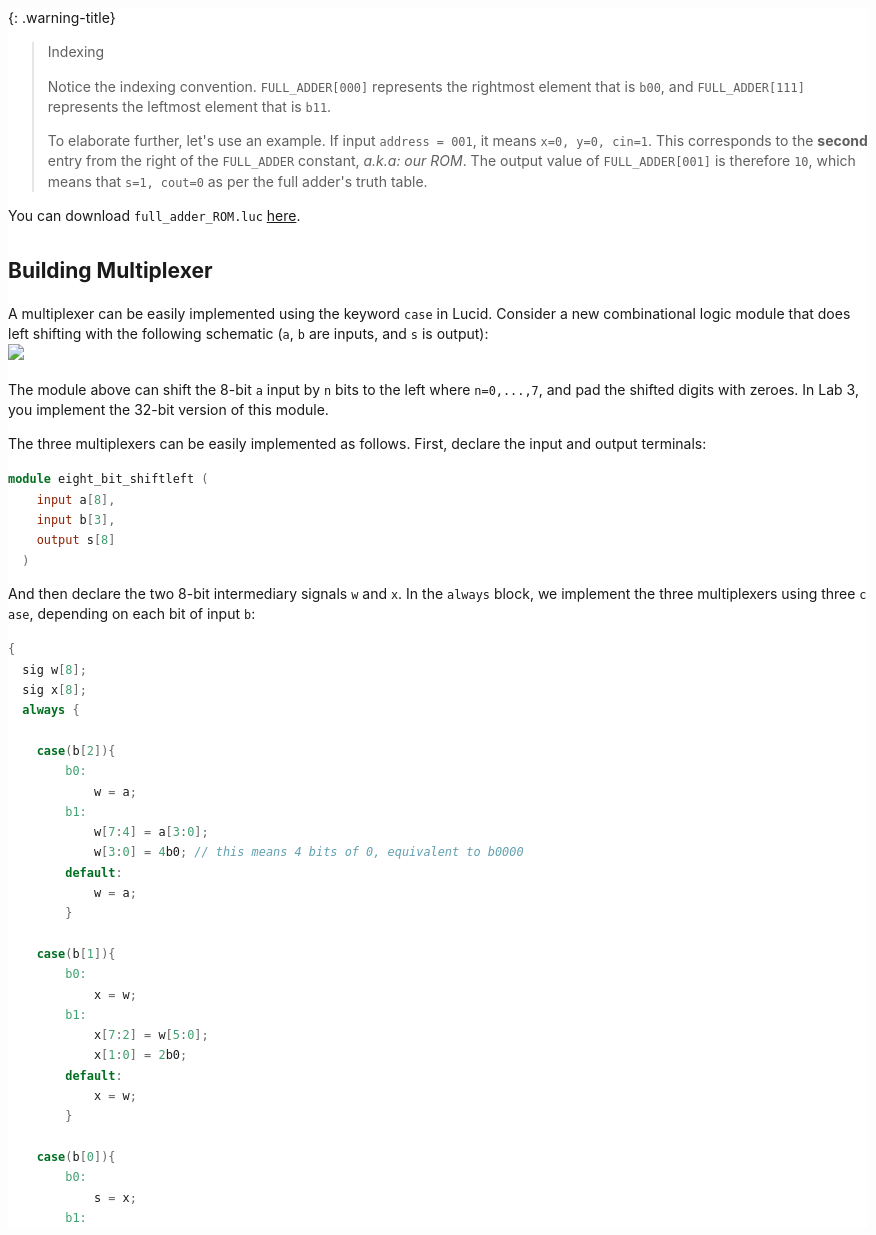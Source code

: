 {: .warning-title}
> Indexing
> 
> Notice the indexing convention. `FULL_ADDER[000]` represents the rightmost element that is `b00`, and `FULL_ADDER[111]` represents the leftmost element that is `b11`. 
> 
> To elaborate further, let's use an example. If input `address = 001`, it means `x=0, y=0, cin=1`. This corresponds to the **second** entry from the right of the `FULL_ADDER` constant, *a.k.a: our ROM*. The output value of `FULL_ADDER[001]` is therefore `10`, which means that `s=1, cout=0` as per the full adder's truth table. 

You can download `full_adder_ROM.luc`  <a href="https://github.com/natalieagus/SampleAlchitryProjects/blob/master/GettingStartedWithFPGA/source/full_adder_ROM.luc" target="_blank">here</a>. 

## Building Multiplexer
A multiplexer can be easily implemented using the keyword `case` in Lucid. Consider a new combinational logic module that does left shifting with the following schematic (`a`, `b` are inputs, and `s` is output):
<br><img src="https://dropbox.com/s/ub55j7rdohnl0o6/shifter8.png?raw=1"  class="center_seventy" >

The module above can shift the 8-bit `a` input by `n` bits to the left where `n=0,...,7`, and pad the shifted digits with zeroes. In Lab 3, you implement the 32-bit version of this module.

The three multiplexers can be easily implemented as follows. First, declare the input and output terminals:

```verilog
module eight_bit_shiftleft (
	input a[8],
	input b[3],
	output s[8]
  ) 
```
And then declare the two 8-bit intermediary signals `w` and `x`. In the `always` block, we implement the three multiplexers using three `case`, depending on each bit of input `b`:
```verilog
{
  sig w[8];
  sig x[8];
  always {
 
	case(b[2]){
        b0:
            w = a;
        b1:
            w[7:4] = a[3:0];
            w[3:0] = 4b0; // this means 4 bits of 0, equivalent to b0000
        default:
            w = a;
        }
	
	case(b[1]){
        b0:
            x = w;
        b1:
            x[7:2] = w[5:0];
            x[1:0] = 2b0;
        default:
            x = w;
        }
	
	case(b[0]){
        b0:
            s = x;
        b1:
```
